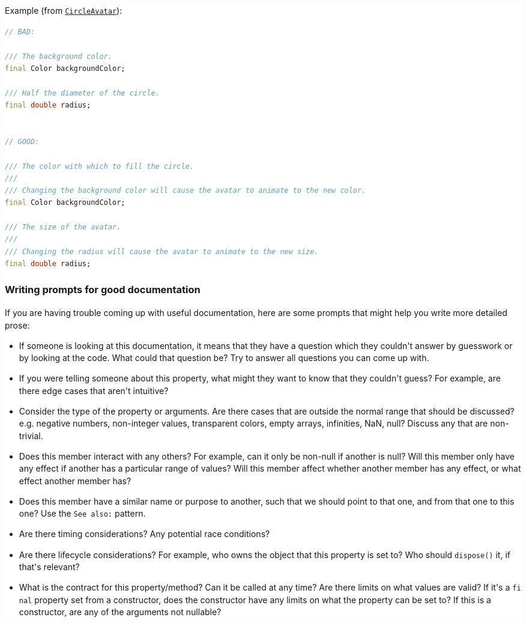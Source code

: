 Example (from [`CircleAvatar`](http://docs.flutter.io/flutter/material/CircleAvatar-class.html)):

```dart
// BAD:

/// The background color.
final Color backgroundColor;

/// Half the diameter of the circle.
final double radius;


// GOOD:

/// The color with which to fill the circle.
///
/// Changing the background color will cause the avatar to animate to the new color.
final Color backgroundColor;

/// The size of the avatar.
///
/// Changing the radius will cause the avatar to animate to the new size.
final double radius;
```

### Writing prompts for good documentation

If you are having trouble coming up with useful documentation, here are some prompts that might help you write more detailed prose:

 * If someone is looking at this documentation, it means that they have a question which they couldn't answer by guesswork or by looking at the code. What could that question be? Try to answer all questions you can come up with.

 * If you were telling someone about this property, what might they want to know that they couldn't guess? For example, are there edge cases that aren't intuitive?

 * Consider the type of the property or arguments. Are there cases that are outside the normal range that should be discussed? e.g. negative numbers, non-integer values, transparent colors, empty arrays, infinities, NaN, null? Discuss any that are non-trivial.

 * Does this member interact with any others? For example, can it only be non-null if another is null? Will this member only have any effect if another has a particular range of values? Will this member affect whether another member has any effect, or what effect another member has?

 * Does this member have a similar name or purpose to another, such that we should point to that one, and from that one to this one? Use the `See also:` pattern.

 * Are there timing considerations? Any potential race conditions?

 * Are there lifecycle considerations? For example, who owns the object that this property is set to? Who should `dispose()` it, if that's relevant?

 * What is the contract for this property/method? Can it be called at any time? Are there limits on what values are valid? If it's a `final` property set from a constructor, does the constructor have any limits on what the property can be set to? If this is a constructor, are any of the arguments not nullable?
